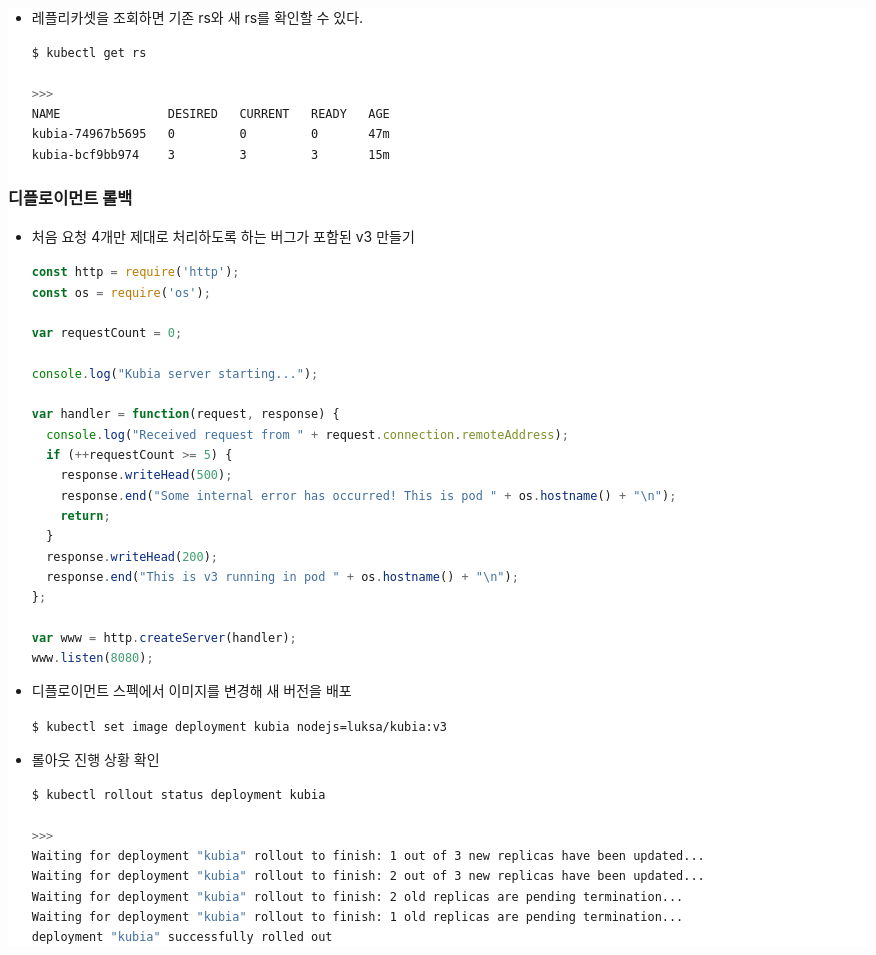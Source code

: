 - 레플리카셋을 조회하면 기존 rs와 새 rs를 확인할 수 있다.

    ```bash
    $ kubectl get rs

    >>>
    NAME               DESIRED   CURRENT   READY   AGE
    kubia-74967b5695   0         0         0       47m
    kubia-bcf9bb974    3         3         3       15m
    ```

### 디플로이먼트 롤백

- 처음 요청 4개만 제대로 처리하도록 하는 버그가 포함된 v3 만들기

    ```jsx
    const http = require('http');
    const os = require('os');

    var requestCount = 0;

    console.log("Kubia server starting...");

    var handler = function(request, response) {
      console.log("Received request from " + request.connection.remoteAddress);
      if (++requestCount >= 5) {
        response.writeHead(500);
        response.end("Some internal error has occurred! This is pod " + os.hostname() + "\n");
        return;
      }
      response.writeHead(200);
      response.end("This is v3 running in pod " + os.hostname() + "\n");
    };

    var www = http.createServer(handler);
    www.listen(8080);
    ```

- 디플로이먼트 스펙에서 이미지를 변경해 새 버전을 배포

    ```bash
    $ kubectl set image deployment kubia nodejs=luksa/kubia:v3
    ```

- 롤아웃 진행 상황 확인

    ```bash
    $ kubectl rollout status deployment kubia

    >>>
    Waiting for deployment "kubia" rollout to finish: 1 out of 3 new replicas have been updated...
    Waiting for deployment "kubia" rollout to finish: 2 out of 3 new replicas have been updated...
    Waiting for deployment "kubia" rollout to finish: 2 old replicas are pending termination...
    Waiting for deployment "kubia" rollout to finish: 1 old replicas are pending termination...
    deployment "kubia" successfully rolled out
    ```
